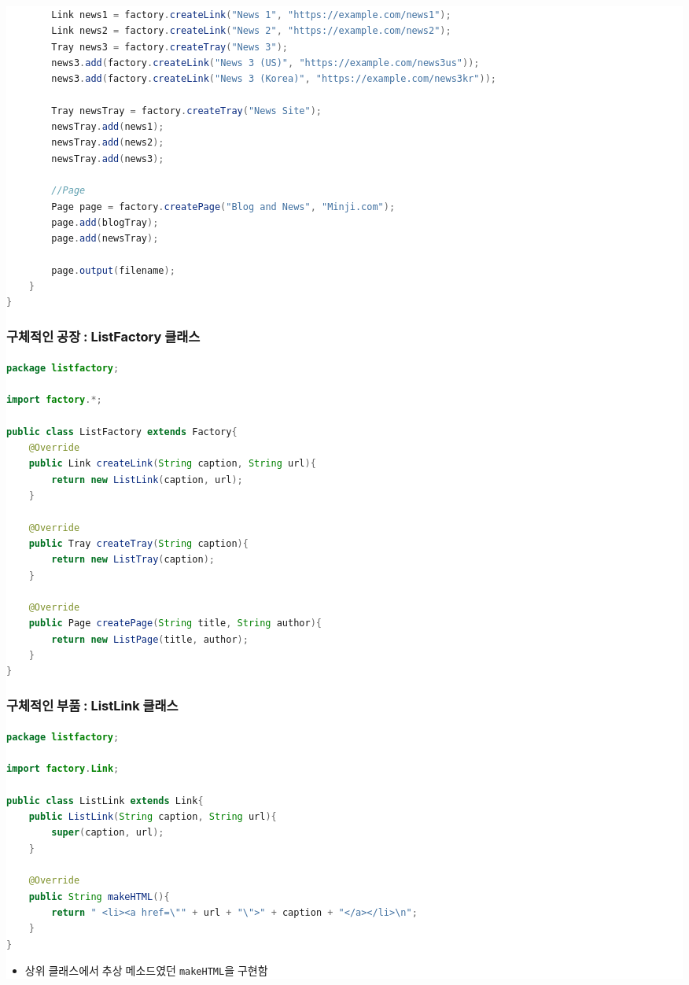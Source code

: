 ```java
        Link news1 = factory.createLink("News 1", "https://example.com/news1");
        Link news2 = factory.createLink("News 2", "https://example.com/news2");
        Tray news3 = factory.createTray("News 3");
        news3.add(factory.createLink("News 3 (US)", "https://example.com/news3us"));
        news3.add(factory.createLink("News 3 (Korea)", "https://example.com/news3kr"));
        
        Tray newsTray = factory.createTray("News Site");
        newsTray.add(news1);
        newsTray.add(news2);
        newsTray.add(news3);
        
        //Page
        Page page = factory.createPage("Blog and News", "Minji.com");
        page.add(blogTray);
        page.add(newsTray);
        
        page.output(filename);
    }
}
```

### 구체적인 공장 : ListFactory 클래스
```java
package listfactory;

import factory.*;

public class ListFactory extends Factory{
    @Override
    public Link createLink(String caption, String url){
        return new ListLink(caption, url);
    }
    
    @Override
    public Tray createTray(String caption){
        return new ListTray(caption);
    }
    
    @Override
    public Page createPage(String title, String author){
        return new ListPage(title, author);
    }
}
```

### 구체적인 부품 : ListLink 클래스
```java
package listfactory;

import factory.Link;

public class ListLink extends Link{
    public ListLink(String caption, String url){
        super(caption, url);
    }
    
    @Override
    public String makeHTML(){
        return " <li><a href=\"" + url + "\">" + caption + "</a></li>\n";
    }
}
```
- 상위 클래스에서 추상 메소드였던 `makeHTML`을 구현함
